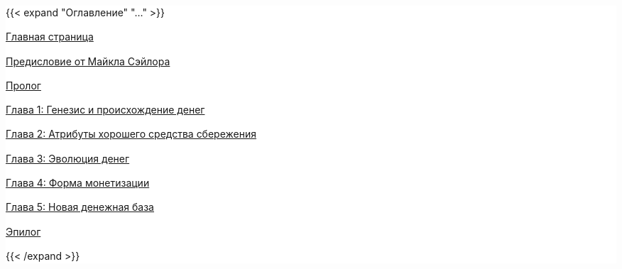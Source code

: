 {{< expand "Оглавление" "..." >}}

[Главная страница](/bychij-kejs-dlya-bitcoin)

[Предисловие от Майкла Сэйлора](/bychij-kejs-dlya-bitcoin/predislovie)

[Пролог](/bychij-kejs-dlya-bitcoin/prolog)

[Глава 1: Генезис и происхождение денег](/bychij-kejs-dlya-bitcoin/glava-1)

[Глава 2: Атрибуты хорошего средства сбережения](/bychij-kejs-dlya-bitcoin/glava-2)

[Глава 3: Эволюция денег](/bychij-kejs-dlya-bitcoin/glava-3)

[Глава 4: Форма монетизации](/bychij-kejs-dlya-bitcoin/glava-4)

[Глава 5: Новая денежная база](/bychij-kejs-dlya-bitcoin/glava-5)

[Эпилог](/bychij-kejs-dlya-bitcoin/epilog)

{{< /expand >}}

[^1]: [http://bullishcaseforbitcoin.com/references/speculative-adoption-theory](http://bullishcaseforbitcoin.com/references/speculative-adoption-theory)  
[^2]: [http://bullishcaseforbitcoin.com/references/willy-woo-data](http://bullishcaseforbitcoin.com/references/willy-woo-data)  
[^3]: [http://bullishcaseforbitcoin.com/references/gradwell-quote](http://bullishcaseforbitcoin.com/references/gradwell-quote)  
[^4]: [http://bullishcaseforbitcoin.com/references/benchmarking-study](http://bullishcaseforbitcoin.com/references/benchmarking-study)  
[^5]: [http://bullishcaseforbitcoin.com/references/wsj-quote](http://bullishcaseforbitcoin.com/references/wsj-quote)  
[^6]: [http://bullishcaseforbitcoin.com/references/hyperbitcoinization](http://bullishcaseforbitcoin.com/references/hyperbitcoinization)
